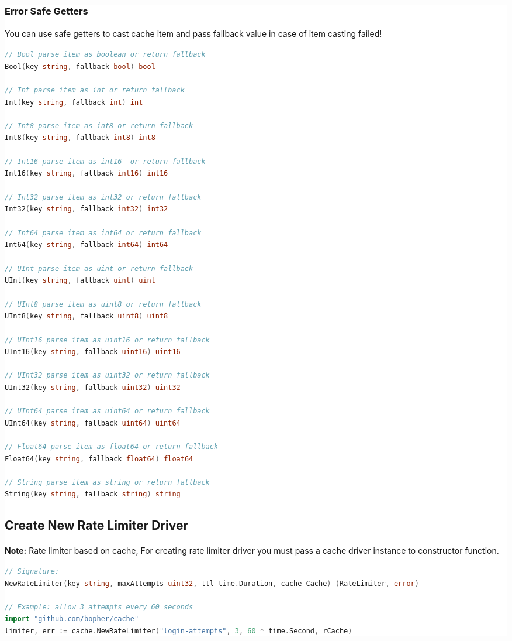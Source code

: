 ### Error Safe Getters

You can use safe getters to cast cache item and pass fallback value in case of item casting failed!

```go
// Bool parse item as boolean or return fallback
Bool(key string, fallback bool) bool

// Int parse item as int or return fallback
Int(key string, fallback int) int

// Int8 parse item as int8 or return fallback
Int8(key string, fallback int8) int8

// Int16 parse item as int16  or return fallback
Int16(key string, fallback int16) int16

// Int32 parse item as int32 or return fallback
Int32(key string, fallback int32) int32

// Int64 parse item as int64 or return fallback
Int64(key string, fallback int64) int64

// UInt parse item as uint or return fallback
UInt(key string, fallback uint) uint

// UInt8 parse item as uint8 or return fallback
UInt8(key string, fallback uint8) uint8

// UInt16 parse item as uint16 or return fallback
UInt16(key string, fallback uint16) uint16

// UInt32 parse item as uint32 or return fallback
UInt32(key string, fallback uint32) uint32

// UInt64 parse item as uint64 or return fallback
UInt64(key string, fallback uint64) uint64

// Float64 parse item as float64 or return fallback
Float64(key string, fallback float64) float64

// String parse item as string or return fallback
String(key string, fallback string) string
```

## Create New Rate Limiter Driver

**Note:** Rate limiter based on cache, For creating rate limiter driver you must pass a cache driver instance to constructor function.

```go
// Signature:
NewRateLimiter(key string, maxAttempts uint32, ttl time.Duration, cache Cache) (RateLimiter, error)

// Example: allow 3 attempts every 60 seconds
import "github.com/bopher/cache"
limiter, err := cache.NewRateLimiter("login-attempts", 3, 60 * time.Second, rCache)
```
